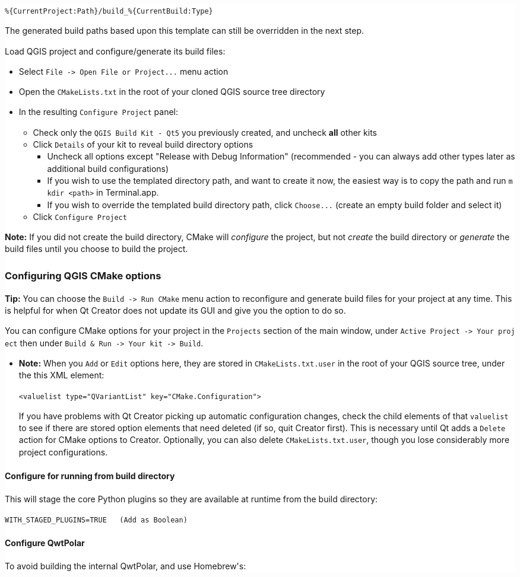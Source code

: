 ```
%{CurrentProject:Path}/build_%{CurrentBuild:Type}
```

The generated build paths based upon this template can still be overridden in the next step. 

Load QGIS project and configure/generate its build files:

* Select `File -> Open File or Project...` menu action
* Open the `CMakeLists.txt` in the root of your cloned QGIS source tree directory
* In the resulting `Configure Project` panel:

  * Check only the `QGIS Build Kit - Qt5` you previously created, and uncheck **all** other kits
  * Click `Details` of your kit to reveal build directory options
    * Uncheck all options except "Release with Debug Information" (recommended - you can always add other types later as additional build configurations)
    * If you wish to use the templated directory path, and want to create it now, the easiest way is to copy the path and run `mkdir <path>` in Terminal.app.
    * If you wish to override the templated build directory path, click `Choose...` (create an empty build folder and select it)
  * Click `Configure Project`

**Note:** If you did not create the build directory, CMake will _configure_ the project, but not _create_ the build directory or _generate_ the build files until you choose to build the project.

### Configuring QGIS CMake options

**Tip:** You can choose the `Build -> Run CMake` menu action to reconfigure and generate build files for your project at any time. This is helpful for when Qt Creator does not update its GUI and give you the option to do so.

You can configure CMake options for your project in the `Projects` section of the main window, under `Active Project -> Your project` then under `Build & Run -> Your kit -> Build`.

* **Note:** When you `Add` or `Edit` options here, they are stored in `CMakeLists.txt.user` in the root of your QGIS source tree, under the this XML element:
 
  ```
  <valuelist type="QVariantList" key="CMake.Configuration">
  ```
  If you have problems with Qt Creator picking up automatic configuration changes, check the child elements of that `valuelist` to see if there are stored option elements that need deleted (if so, quit Creator first). This is necessary until Qt adds a `Delete` action for CMake options to Creator. Optionally, you can also delete `CMakeLists.txt.user`, though you lose considerably more project configurations.

#### Configure for running from build directory

This will stage the core Python plugins so they are available at runtime from the build directory:

```
WITH_STAGED_PLUGINS=TRUE   (Add as Boolean)
```

#### Configure QwtPolar

To avoid building the internal QwtPolar, and use Homebrew's:
